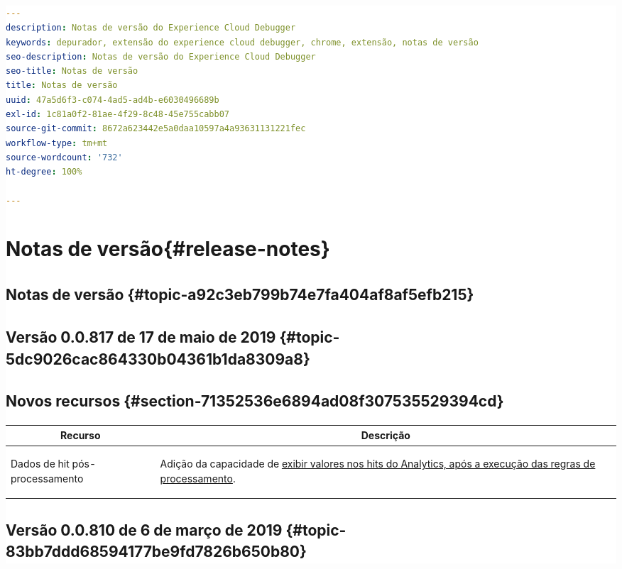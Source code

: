 ```yaml
---
description: Notas de versão do Experience Cloud Debugger
keywords: depurador, extensão do experience cloud debugger, chrome, extensão, notas de versão
seo-description: Notas de versão do Experience Cloud Debugger
seo-title: Notas de versão
title: Notas de versão
uuid: 47a5d6f3-c074-4ad5-ad4b-e6030496689b
exl-id: 1c81a0f2-81ae-4f29-8c48-45e755cabb07
source-git-commit: 8672a623442e5a0daa10597a4a93631131221fec
workflow-type: tm+mt
source-wordcount: '732'
ht-degree: 100%

---
```


# Notas de versão{#release-notes}

## Notas de versão {#topic-a92c3eb799b74e7fa404af8af5efb215}

## Versão 0.0.817 de 17 de maio de 2019 {#topic-5dc9026cac864330b04361b1da8309a8}

## Novos recursos {#section-71352536e6894ad08f307535529394cd}

<table id="table_7EFCAF456B14404FAF3715FC56519AAF"> 
 <thead> 
  <tr> 
   <th colname="col1" class="entry"> Recurso </th> 
   <th colname="col2" class="entry"> Descrição </th> 
  </tr>
 </thead>
 <tbody> 
  <tr> 
   <td colname="col1"> <p>Dados de hit pós-processamento </p> </td> 
   <td colname="col2"> <p> Adição da capacidade de <a href="solutions.md#section-f71dfcc22bb44c86bec328491606a482" format="dita" scope="local"> exibir valores nos hits do Analytics, após a execução das regras de processamento</a>. </p> </td> 
  </tr> 
 </tbody> 
</table>

## Versão 0.0.810 de 6 de março de 2019 {#topic-83bb7ddd68594177be9fd7826b650b80}
